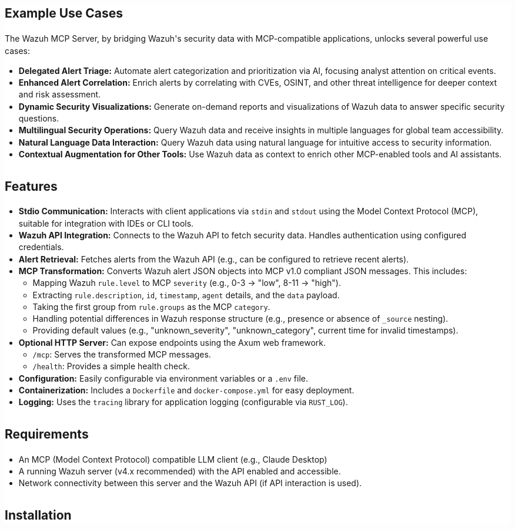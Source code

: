 ## Example Use Cases

The Wazuh MCP Server, by bridging Wazuh's security data with MCP-compatible applications, unlocks several powerful use cases:

*   **Delegated Alert Triage:** Automate alert categorization and prioritization via AI, focusing analyst attention on critical events.
*   **Enhanced Alert Correlation:** Enrich alerts by correlating with CVEs, OSINT, and other threat intelligence for deeper context and risk assessment.
*   **Dynamic Security Visualizations:** Generate on-demand reports and visualizations of Wazuh data to answer specific security questions.
*   **Multilingual Security Operations:** Query Wazuh data and receive insights in multiple languages for global team accessibility.
*   **Natural Language Data Interaction:** Query Wazuh data using natural language for intuitive access to security information.
*   **Contextual Augmentation for Other Tools:** Use Wazuh data as context to enrich other MCP-enabled tools and AI assistants.

## Features

-   **Stdio Communication:** Interacts with client applications via `stdin` and `stdout` using the Model Context Protocol (MCP), suitable for integration with IDEs or CLI tools.
-   **Wazuh API Integration:** Connects to the Wazuh API to fetch security data. Handles authentication using configured credentials.
-   **Alert Retrieval:** Fetches alerts from the Wazuh API (e.g., can be configured to retrieve recent alerts).
-   **MCP Transformation:** Converts Wazuh alert JSON objects into MCP v1.0 compliant JSON messages. This includes:
    -   Mapping Wazuh `rule.level` to MCP `severity` (e.g., 0-3 -> "low", 8-11 -> "high").
    -   Extracting `rule.description`, `id`, `timestamp`, `agent` details, and the `data` payload.
    -   Taking the first group from `rule.groups` as the MCP `category`.
    -   Handling potential differences in Wazuh response structure (e.g., presence or absence of `_source` nesting).
    -   Providing default values (e.g., "unknown_severity", "unknown_category", current time for invalid timestamps).
-   **Optional HTTP Server:** Can expose endpoints using the Axum web framework.
    -   `/mcp`: Serves the transformed MCP messages.
    -   `/health`: Provides a simple health check.
-   **Configuration:** Easily configurable via environment variables or a `.env` file.
-   **Containerization:** Includes a `Dockerfile` and `docker-compose.yml` for easy deployment.
-   **Logging:** Uses the `tracing` library for application logging (configurable via `RUST_LOG`).

## Requirements

-   An MCP (Model Context Protocol) compatible LLM client (e.g., Claude Desktop)
-   A running Wazuh server (v4.x recommended) with the API enabled and accessible.
-   Network connectivity between this server and the Wazuh API (if API interaction is used).

## Installation
